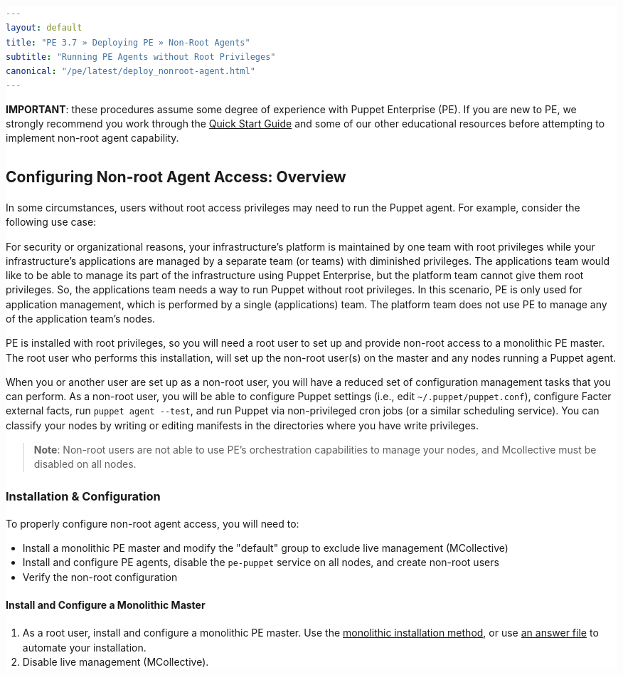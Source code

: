 ```yaml
---
layout: default
title: "PE 3.7 » Deploying PE » Non-Root Agents"
subtitle: "Running PE Agents without Root Privileges"
canonical: "/pe/latest/deploy_nonroot-agent.html"
---
```


**IMPORTANT**: these procedures assume some degree of experience with Puppet Enterprise (PE). If you are new to PE, we strongly recommend you work through the [Quick Start Guide](./quick_start.html) and some of our other educational resources before attempting to implement non-root agent capability.

Configuring Non-root Agent Access: Overview
------

In some circumstances, users without root access privileges may need to run the Puppet agent. For example, consider the following use case:

For security or organizational reasons, your infrastructure’s platform is maintained by one team with root privileges while your infrastructure’s applications are managed by a separate team (or teams) with diminished privileges. The applications team would like to be able to manage its part of the infrastructure using Puppet Enterprise, but the platform team cannot give them root privileges. So, the applications team needs a way to run Puppet without root privileges. In this scenario, PE is only used for application management, which is performed by a single (applications) team. The platform team does not use PE to manage any of the application team’s nodes.

PE is installed with root privileges, so you will need a root user to set up and provide non-root access to a monolithic PE master. The root user who performs this installation, will set up the non-root user(s) on the master and any nodes running a Puppet agent.

When you or another user are set up as a non-root user, you will have a reduced set of configuration management tasks that you can perform. As a non-root user, you will be able to configure Puppet settings (i.e., edit `~/.puppet/puppet.conf`), configure Facter external facts, run `puppet agent --test`, and run Puppet via non-privileged cron jobs (or a similar scheduling service). You can classify your nodes by writing or editing manifests in the directories where you have write privileges.

> **Note**: Non-root users are not able to use PE’s orchestration capabilities to manage your nodes, and Mcollective must be disabled on all nodes.

### Installation & Configuration

To properly configure non-root agent access, you will need to:

   * Install a monolithic PE master and modify the "default" group to exclude live management (MCollective)
   * Install and configure PE agents, disable the `pe-puppet` service on all nodes, and create non-root users
   * Verify the non-root configuration

#### Install and Configure a Monolithic Master

1. As a root user, install and configure a monolithic PE master. Use the [monolithic installation method](./install_pe_mono.html), or use [an answer file](./install_automated.html) to automate your installation.
2. Disable live management (MCollective).
